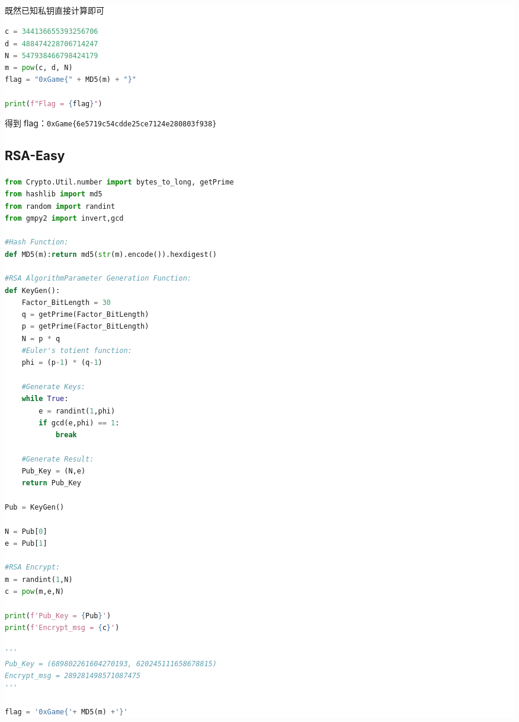 既然已知私钥直接计算即可

```python
c = 344136655393256706
d = 488474228706714247
N = 547938466798424179
m = pow(c, d, N)
flag = "0xGame{" + MD5(m) + "}"

print(f"Flag = {flag}")
```

得到 flag：`0xGame{6e5719c54cdde25ce7124e280803f938}`

## RSA-Easy

```python
from Crypto.Util.number import bytes_to_long, getPrime
from hashlib import md5
from random import randint
from gmpy2 import invert,gcd

#Hash Function:
def MD5(m):return md5(str(m).encode()).hexdigest()

#RSA AlgorithmParameter Generation Function:
def KeyGen():
	Factor_BitLength = 30
	q = getPrime(Factor_BitLength)
	p = getPrime(Factor_BitLength)
	N = p * q
	#Euler's totient function:
	phi = (p-1) * (q-1)

	#Generate Keys:
	while True:
		e = randint(1,phi)
		if gcd(e,phi) == 1:
			break

	#Generate Result:
	Pub_Key = (N,e)
	return Pub_Key

Pub = KeyGen()

N = Pub[0]
e = Pub[1]

#RSA Encrypt:
m = randint(1,N)
c = pow(m,e,N)

print(f'Pub_Key = {Pub}')
print(f'Encrypt_msg = {c}')

'''
Pub_Key = (689802261604270193, 620245111658678815)
Encrypt_msg = 289281498571087475
'''

flag = '0xGame{'+ MD5(m) +'}'
```

